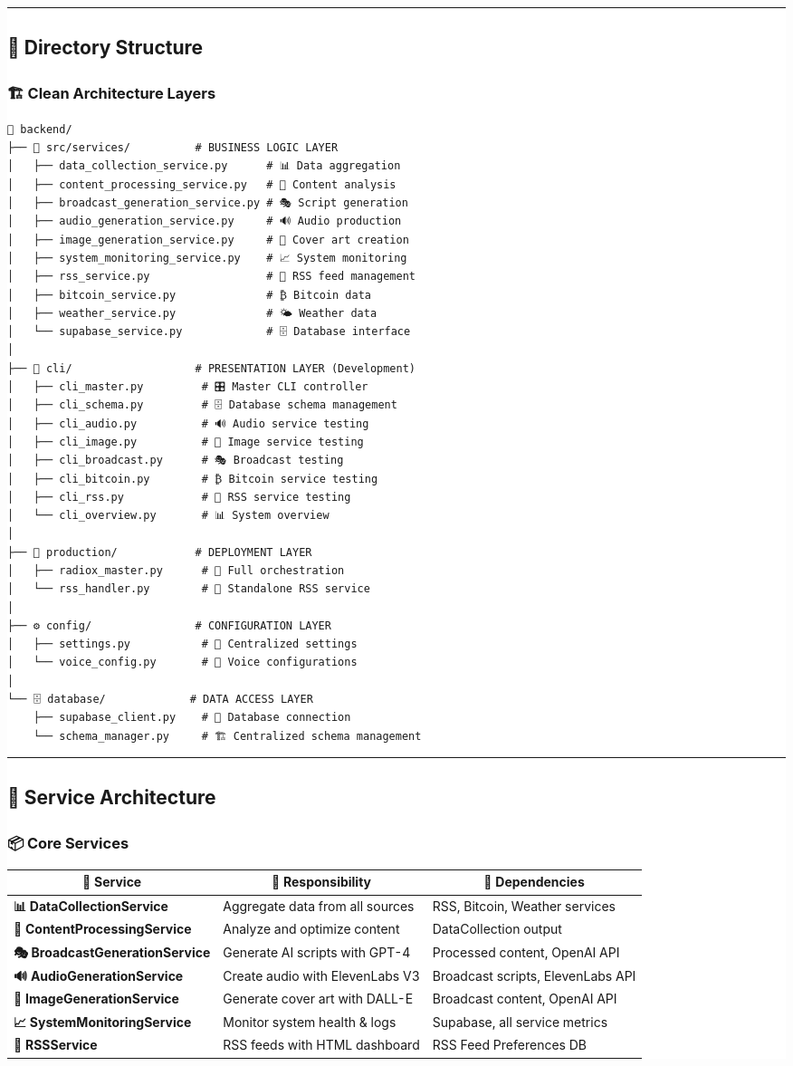 
---

## 📁 Directory Structure

### **🏗️ Clean Architecture Layers**

```
📁 backend/
├── 🎯 src/services/          # BUSINESS LOGIC LAYER
│   ├── data_collection_service.py      # 📊 Data aggregation
│   ├── content_processing_service.py   # 🔄 Content analysis
│   ├── broadcast_generation_service.py # 🎭 Script generation
│   ├── audio_generation_service.py     # 🔊 Audio production
│   ├── image_generation_service.py     # 🎨 Cover art creation
│   ├── system_monitoring_service.py    # 📈 System monitoring
│   ├── rss_service.py                  # 📰 RSS feed management
│   ├── bitcoin_service.py              # ₿ Bitcoin data
│   ├── weather_service.py              # 🌤️ Weather data
│   └── supabase_service.py             # 🗄️ Database interface
│
├── 🔧 cli/                   # PRESENTATION LAYER (Development)
│   ├── cli_master.py         # 🎛️ Master CLI controller
│   ├── cli_schema.py         # 🗄️ Database schema management
│   ├── cli_audio.py          # 🔊 Audio service testing
│   ├── cli_image.py          # 🎨 Image service testing
│   ├── cli_broadcast.py      # 🎭 Broadcast testing
│   ├── cli_bitcoin.py        # ₿ Bitcoin service testing
│   ├── cli_rss.py            # 📰 RSS service testing
│   └── cli_overview.py       # 📊 System overview
│
├── 🚀 production/            # DEPLOYMENT LAYER
│   ├── radiox_master.py      # 🎯 Full orchestration
│   └── rss_handler.py        # 📰 Standalone RSS service
│
├── ⚙️ config/                # CONFIGURATION LAYER
│   ├── settings.py           # 🔧 Centralized settings
│   └── voice_config.py       # 🎤 Voice configurations
│
└── 🗄️ database/             # DATA ACCESS LAYER
    ├── supabase_client.py    # 🔗 Database connection
    └── schema_manager.py     # 🏗️ Centralized schema management
```

---

## 🔄 Service Architecture

### **📦 Core Services**

| 🎯 Service | 📝 Responsibility | 🔗 Dependencies |
|------------|-------------------|-----------------|
| **📊 DataCollectionService** | Aggregate data from all sources | RSS, Bitcoin, Weather services |
| **🔄 ContentProcessingService** | Analyze and optimize content | DataCollection output |
| **🎭 BroadcastGenerationService** | Generate AI scripts with GPT-4 | Processed content, OpenAI API |
| **🔊 AudioGenerationService** | Create audio with ElevenLabs V3 | Broadcast scripts, ElevenLabs API |
| **🎨 ImageGenerationService** | Generate cover art with DALL-E | Broadcast content, OpenAI API |
| **📈 SystemMonitoringService** | Monitor system health & logs | Supabase, all service metrics |
| **📰 RSSService** | RSS feeds with HTML dashboard | RSS Feed Preferences DB |